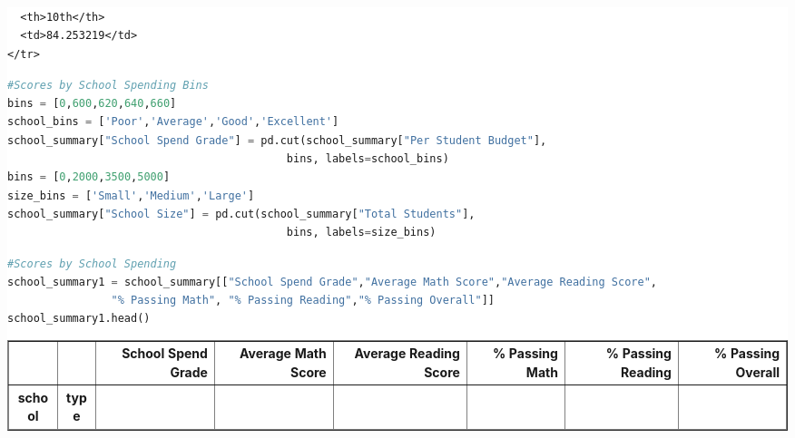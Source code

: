       <th>10th</th>
      <td>84.253219</td>
    </tr>
  </tbody>
</table>
</div>




```python
#Scores by School Spending Bins
bins = [0,600,620,640,660]
school_bins = ['Poor','Average','Good','Excellent']
school_summary["School Spend Grade"] = pd.cut(school_summary["Per Student Budget"],
                                           bins, labels=school_bins)
bins = [0,2000,3500,5000]
size_bins = ['Small','Medium','Large']
school_summary["School Size"] = pd.cut(school_summary["Total Students"],
                                           bins, labels=size_bins)
```


```python
#Scores by School Spending
school_summary1 = school_summary[["School Spend Grade","Average Math Score","Average Reading Score",
                "% Passing Math", "% Passing Reading","% Passing Overall"]]
school_summary1.head()
```




<div>
<style>
    .dataframe thead tr:only-child th {
        text-align: right;
    }

    .dataframe thead th {
        text-align: left;
    }

    .dataframe tbody tr th {
        vertical-align: top;
    }
</style>
<table border="1" class="dataframe">
  <thead>
    <tr style="text-align: right;">
      <th></th>
      <th></th>
      <th>School Spend Grade</th>
      <th>Average Math Score</th>
      <th>Average Reading Score</th>
      <th>% Passing Math</th>
      <th>% Passing Reading</th>
      <th>% Passing Overall</th>
    </tr>
    <tr>
      <th>school</th>
      <th>type</th>
      <th></th>
      <th></th>
      <th></th>
      <th></th>
      <th></th>
      <th></th>
    </tr>